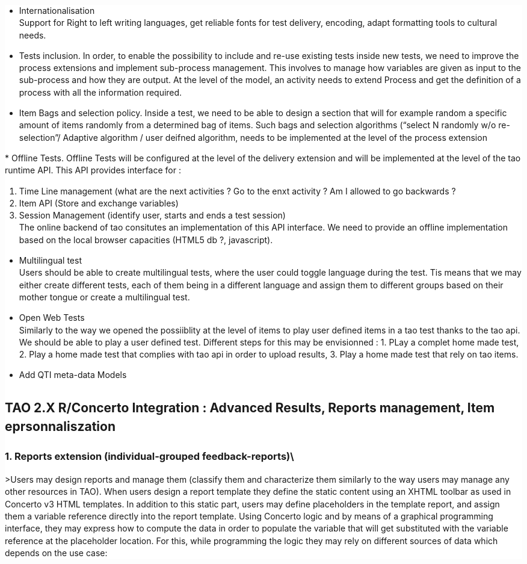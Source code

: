 

-   Internationalisation\
    Support for Right to left writing languages, get reliable fonts for test delivery, encoding, adapt formatting tools to cultural needs.



-   Tests inclusion. In order, to enable the possibility to include and re-use existing tests inside new tests, we need to improve the process extensions and implement sub-process management. This involves to manage how variables are given as input to the sub-process and how they are output. At the level of the model, an activity needs to extend Process and get the definition of a process with all the information required.



-   Item Bags and selection policy. Inside a test, we need to be able to design a section that will for example random a specific amount of items randomly from a determined bag of items. Such bags and selection algorithms (“select N randomly w/o re-selection”/ Adaptive algorithm / user deifned algorithm, needs to be implemented at the level of the process extension

\* Offline Tests. Offline Tests will be configured at the level of the delivery extension and will be implemented at the level of the tao runtime API. This API provides interface for :

1.  Time Line management (what are the next activities ? Go to the enxt activity ? Am I allowed to go backwards ?
2.  Item API (Store and exchange variables)
3.  Session Management (identify user, starts and ends a test session)\
    The online backend of tao consitutes an implementation of this API interface. We need to provide an offline implementation based on the local browser capacities (HTML5 db ?, javascript).

-   Multilingual test\
    Users should be able to create multilingual tests, where the user could toggle language during the test. Tis means that we may either create different tests, each of them being in a different language and assign them to different groups based on their mother tongue or create a multilingual test.



-   Open Web Tests\
    Similarly to the way we opened the possiiblity at the level of items to play user defined items in a tao test thanks to the tao api. We should be able to play a user defined test. Different steps for this may be envisionned : 1. PLay a complet home made test, 2. Play a home made test that complies with tao api in order to upload results, 3. Play a home made test that rely on tao items.



-   Add QTI meta-data Models

TAO 2.X R/Concerto Integration : Advanced Results, Reports management, Item eprsonnaliszation
---------------------------------------------------------------------------------------------

### 1. Reports extension (individual-grouped feedback-reports)\
\>Users may design reports and manage them (classify them and characterize them similarly to the way users may manage any other resources in TAO). When users design a report template they define the static content using an XHTML toolbar as used in Concerto v3 HTML templates. In addition to this static part, users may define placeholders in the template report, and assign them a variable reference directly into the report template. Using Concerto logic and by means of a graphical programming interface, they may express how to compute the data in order to populate the variable that will get substituted with the variable reference at the placeholder location. For this, while programming the logic they may rely on different sources of data which depends on the use case:
